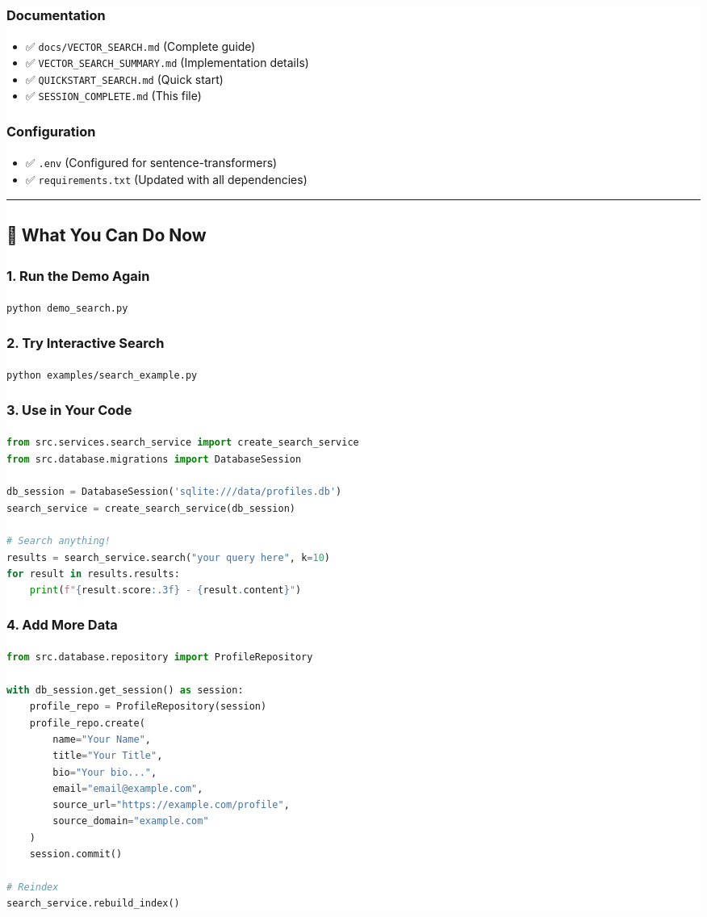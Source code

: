 ### Documentation
- ✅ `docs/VECTOR_SEARCH.md` (Complete guide)
- ✅ `VECTOR_SEARCH_SUMMARY.md` (Implementation details)
- ✅ `QUICKSTART_SEARCH.md` (Quick start)
- ✅ `SESSION_COMPLETE.md` (This file)

### Configuration
- ✅ `.env` (Configured for sentence-transformers)
- ✅ `requirements.txt` (Updated with all dependencies)

---

## 🚀 What You Can Do Now

### 1. Run the Demo Again
```bash
python demo_search.py
```

### 2. Try Interactive Search
```bash
python examples/search_example.py
```

### 3. Use in Your Code
```python
from src.services.search_service import create_search_service
from src.database.migrations import DatabaseSession

db_session = DatabaseSession('sqlite:///data/profiles.db')
search_service = create_search_service(db_session)

# Search anything!
results = search_service.search("your query here", k=10)
for result in results.results:
    print(f"{result.score:.3f} - {result.content}")
```

### 4. Add More Data
```python
from src.database.repository import ProfileRepository

with db_session.get_session() as session:
    profile_repo = ProfileRepository(session)
    profile_repo.create(
        name="Your Name",
        title="Your Title",
        bio="Your bio...",
        email="email@example.com",
        source_url="https://example.com/profile",
        source_domain="example.com"
    )
    session.commit()

# Reindex
search_service.rebuild_index()
```
